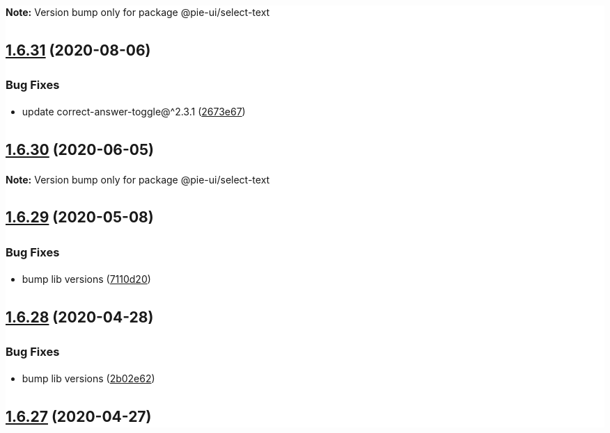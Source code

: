 **Note:** Version bump only for package @pie-ui/select-text





## [1.6.31](https://github.com/pie-framework/pie-ui/compare/@pie-ui/select-text@1.6.30...@pie-ui/select-text@1.6.31) (2020-08-06)


### Bug Fixes

* update correct-answer-toggle@^2.3.1 ([2673e67](https://github.com/pie-framework/pie-ui/commit/2673e67))





## [1.6.30](https://github.com/pie-framework/pie-ui/compare/@pie-ui/select-text@1.6.29...@pie-ui/select-text@1.6.30) (2020-06-05)

**Note:** Version bump only for package @pie-ui/select-text





## [1.6.29](https://github.com/pie-framework/pie-ui/compare/@pie-ui/select-text@1.6.28...@pie-ui/select-text@1.6.29) (2020-05-08)


### Bug Fixes

* bump lib versions ([7110d20](https://github.com/pie-framework/pie-ui/commit/7110d20))





## [1.6.28](https://github.com/pie-framework/pie-ui/compare/@pie-ui/select-text@1.6.27...@pie-ui/select-text@1.6.28) (2020-04-28)


### Bug Fixes

* bump lib versions ([2b02e62](https://github.com/pie-framework/pie-ui/commit/2b02e62))





## [1.6.27](https://github.com/pie-framework/pie-ui/compare/@pie-ui/select-text@1.6.26...@pie-ui/select-text@1.6.27) (2020-04-27)
